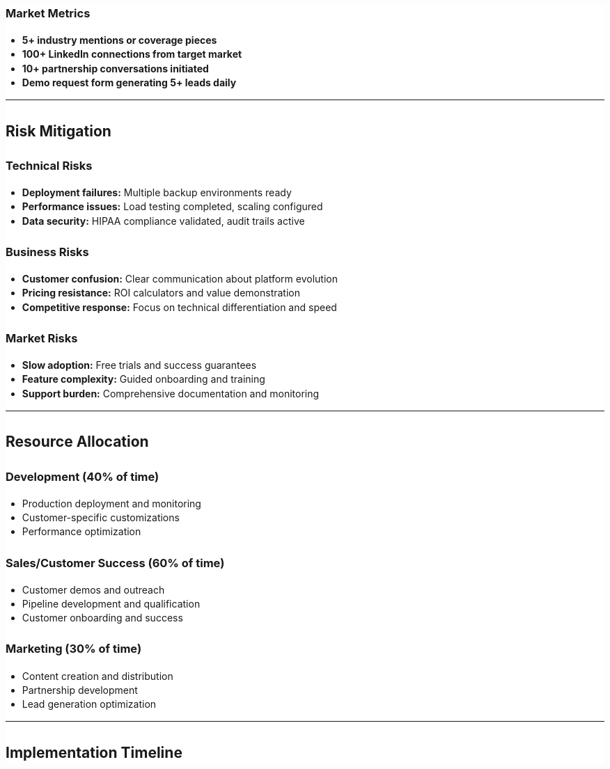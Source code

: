 ### **Market Metrics**
- **5+ industry mentions or coverage pieces**
- **100+ LinkedIn connections from target market**
- **10+ partnership conversations initiated**
- **Demo request form generating 5+ leads daily**

---

## Risk Mitigation

### **Technical Risks**
- **Deployment failures:** Multiple backup environments ready
- **Performance issues:** Load testing completed, scaling configured
- **Data security:** HIPAA compliance validated, audit trails active

### **Business Risks**
- **Customer confusion:** Clear communication about platform evolution
- **Pricing resistance:** ROI calculators and value demonstration
- **Competitive response:** Focus on technical differentiation and speed

### **Market Risks**
- **Slow adoption:** Free trials and success guarantees
- **Feature complexity:** Guided onboarding and training
- **Support burden:** Comprehensive documentation and monitoring

---

## Resource Allocation

### **Development (40% of time)**
- Production deployment and monitoring
- Customer-specific customizations
- Performance optimization

### **Sales/Customer Success (60% of time)**
- Customer demos and outreach
- Pipeline development and qualification
- Customer onboarding and success

### **Marketing (30% of time)**
- Content creation and distribution
- Partnership development
- Lead generation optimization

---

## Implementation Timeline
